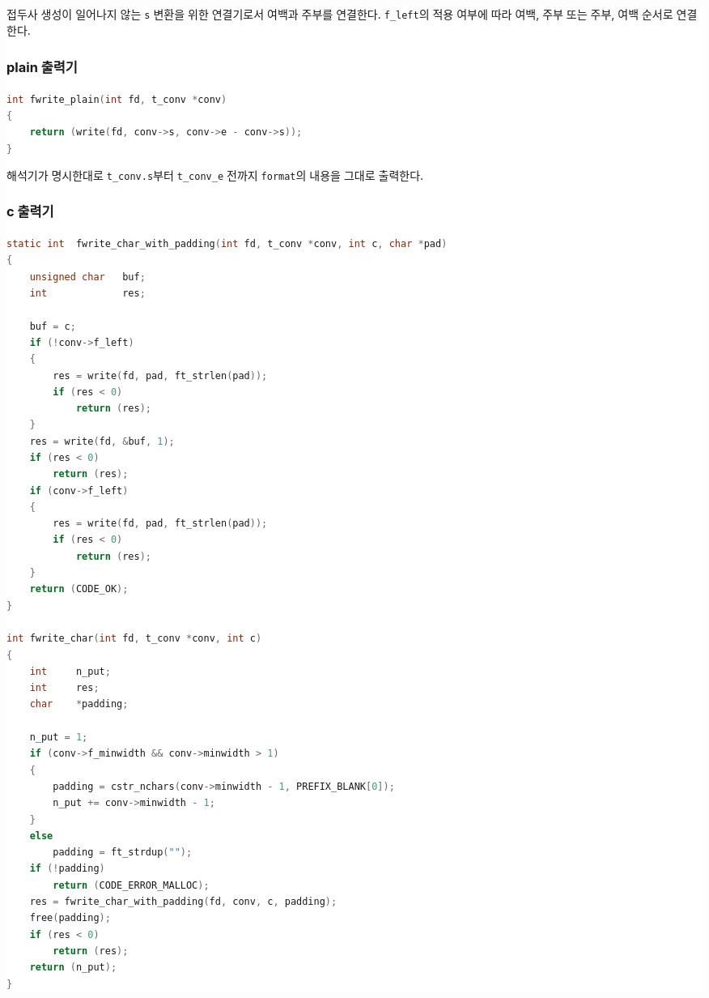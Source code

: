 접두사 생성이 일어나지 않는 `s` 변환을 위한 연결기로서 여백과 주부를 연결한다. `f_left`의 적용 여부에 따라 여백, 주부 또는 주부, 여백 순서로 연결한다.

### plain 출력기

```c
int	fwrite_plain(int fd, t_conv *conv)
{
	return (write(fd, conv->s, conv->e - conv->s));
}
```

해석기가 명시한대로 `t_conv.s`부터 `t_conv_e` 전까지 `format`의 내용을 그대로 출력한다.

### c 출력기

```c
static int	fwrite_char_with_padding(int fd, t_conv *conv, int c, char *pad)
{
	unsigned char	buf;
	int				res;

	buf = c;
	if (!conv->f_left)
	{
		res = write(fd, pad, ft_strlen(pad));
		if (res < 0)
			return (res);
	}
	res = write(fd, &buf, 1);
	if (res < 0)
		return (res);
	if (conv->f_left)
	{
		res = write(fd, pad, ft_strlen(pad));
		if (res < 0)
			return (res);
	}
	return (CODE_OK);
}

int	fwrite_char(int fd, t_conv *conv, int c)
{
	int		n_put;
	int		res;
	char	*padding;

	n_put = 1;
	if (conv->f_minwidth && conv->minwidth > 1)
	{
		padding = cstr_nchars(conv->minwidth - 1, PREFIX_BLANK[0]);
		n_put += conv->minwidth - 1;
	}
	else
		padding = ft_strdup("");
	if (!padding)
		return (CODE_ERROR_MALLOC);
	res = fwrite_char_with_padding(fd, conv, c, padding);
	free(padding);
	if (res < 0)
		return (res);
	return (n_put);
}
```
